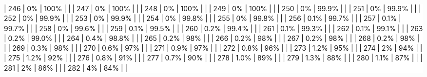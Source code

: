 | 246 | 0% | 100% |  |
| 247 | 0% | 100% |  |
| 248 | 0% | 100% |  |
| 249 | 0% | 100% |  |
| 250 | 0% | 99.9% |  |
| 251 | 0% | 99.9% |  |
| 252 | 0% | 99.9% |  |
| 253 | 0% | 99.9% |  |
| 254 | 0% | 99.8% |  |
| 255 | 0% | 99.8% |  |
| 256 | 0.1% | 99.7% |  |
| 257 | 0.1% | 99.7% |  |
| 258 | 0% | 99.6% |  |
| 259 | 0.1% | 99.5% |  |
| 260 | 0.2% | 99.4% |  |
| 261 | 0.1% | 99.3% |  |
| 262 | 0.1% | 99.1% |  |
| 263 | 0.2% | 99.0% |  |
| 264 | 0.4% | 98.8% |  |
| 265 | 0.2% | 98% |  |
| 266 | 0.2% | 98% |  |
| 267 | 0.2% | 98% |  |
| 268 | 0.2% | 98% |  |
| 269 | 0.3% | 98% |  |
| 270 | 0.6% | 97% |  |
| 271 | 0.9% | 97% |  |
| 272 | 0.8% | 96% |  |
| 273 | 1.2% | 95% |  |
| 274 | 2% | 94% |  |
| 275 | 1.2% | 92% |  |
| 276 | 0.8% | 91% |  |
| 277 | 0.7% | 90% |  |
| 278 | 1.0% | 89% |  |
| 279 | 1.3% | 88% |  |
| 280 | 1.1% | 87% |  |
| 281 | 2% | 86% |  |
| 282 | 4% | 84% |  |